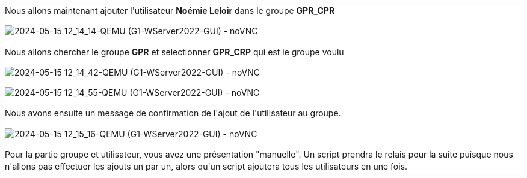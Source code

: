
Nous allons maintenant ajouter l'utilisateur **Noémie Leloir** dans le groupe **GPR_CPR**



![2024-05-15 12_14_14-QEMU (G1-WServer2022-GUI) - noVNC](https://github.com/WildCodeSchool/TSSR-2402-P3-G1-BuildYourInfra-BillU/assets/161461625/eb9f33fc-0c67-494d-bdb4-181d3436c29b)


Nous allons chercher le groupe **GPR** et selectionner **GPR_CRP** qui est le groupe voulu


![2024-05-15 12_14_42-QEMU (G1-WServer2022-GUI) - noVNC](https://github.com/WildCodeSchool/TSSR-2402-P3-G1-BuildYourInfra-BillU/assets/161461625/cda30a35-62ee-4e17-8cd3-f463b0e7cabc)






![2024-05-15 12_14_55-QEMU (G1-WServer2022-GUI) - noVNC](https://github.com/WildCodeSchool/TSSR-2402-P3-G1-BuildYourInfra-BillU/assets/161461625/6df5938b-8792-4a40-9e8d-3ba6cc3914f2)


Nous avons ensuite un message de confirmation de l'ajout de l'utilisateur au groupe.


![2024-05-15 12_15_16-QEMU (G1-WServer2022-GUI) - noVNC](https://github.com/WildCodeSchool/TSSR-2402-P3-G1-BuildYourInfra-BillU/assets/161461625/e496fd29-f8f1-4f00-b86c-1c9e4e8d2a7b)


Pour la partie groupe et utilisateur, vous avez une présentation "manuelle". Un script prendra le relais pour la suite puisque nous n'allons pas effectuer les ajouts un par un, alors qu'un script ajoutera tous les utilisateurs en une fois.




